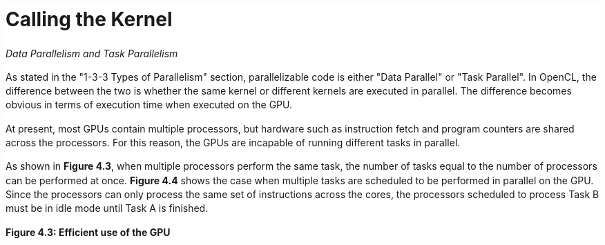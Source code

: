 # Calling the Kernel

_Data Parallelism and Task Parallelism_&#x20;

As stated in the "1-3-3 Types of Parallelism" section, parallelizable code is either "Data Parallel" or "Task Parallel". In OpenCL, the difference between the two is whether the same kernel or different kernels are executed in parallel. The difference becomes obvious in terms of execution time when executed on the GPU.&#x20;

At present, most GPUs contain multiple processors, but hardware such as instruction fetch and program counters are shared across the processors. For this reason, the GPUs are incapable of running different tasks in parallel.&#x20;

As shown in **Figure 4.3**, when multiple processors perform the same task, the number of tasks equal to the number of processors can be performed at once. **Figure 4.4** shows the case when multiple tasks are scheduled to be performed in parallel on the GPU. Since the processors can only process the same set of instructions across the cores, the processors scheduled to process Task B must be in idle mode until Task A is finished.&#x20;

**Figure 4.3: Efficient use of the GPU**&#x20;
